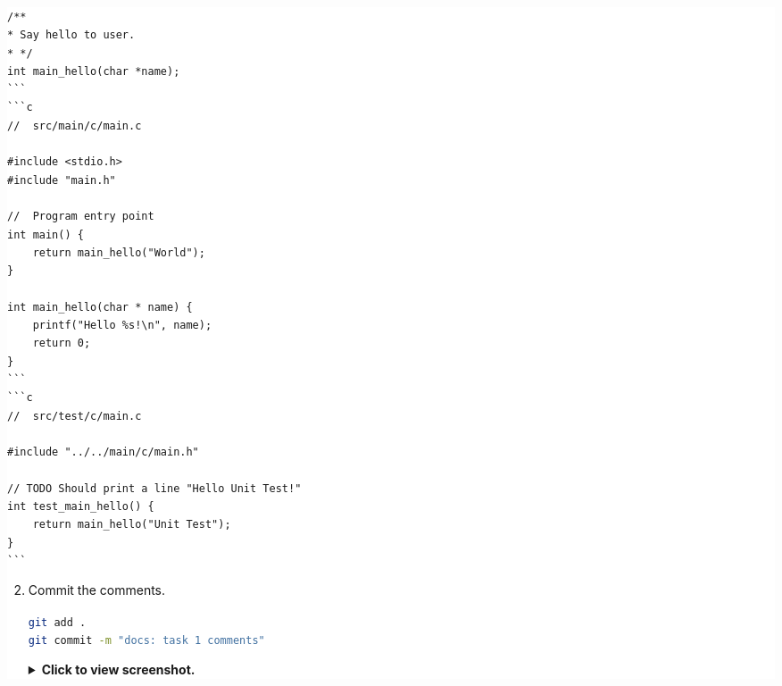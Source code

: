     /**
    * Say hello to user.
    * */
    int main_hello(char *name);
    ```
    ```c
    //  src/main/c/main.c

    #include <stdio.h>
    #include "main.h"

    //  Program entry point
    int main() {
        return main_hello("World");
    }

    int main_hello(char * name) {
        printf("Hello %s!\n", name);
        return 0;
    }
    ```
    ```c
    //  src/test/c/main.c

    #include "../../main/c/main.h"

    // TODO Should print a line "Hello Unit Test!"
    int test_main_hello() {
        return main_hello("Unit Test");
    }
    ```

2. Commit the comments.
    ```bash
    git add .
    git commit -m "docs: task 1 comments"
    ```
    <details>
    <summary><b>Click to view screenshot.</b></summary>

    ![git-before-rebase](images/06-before-rebase.png)
    </details>
